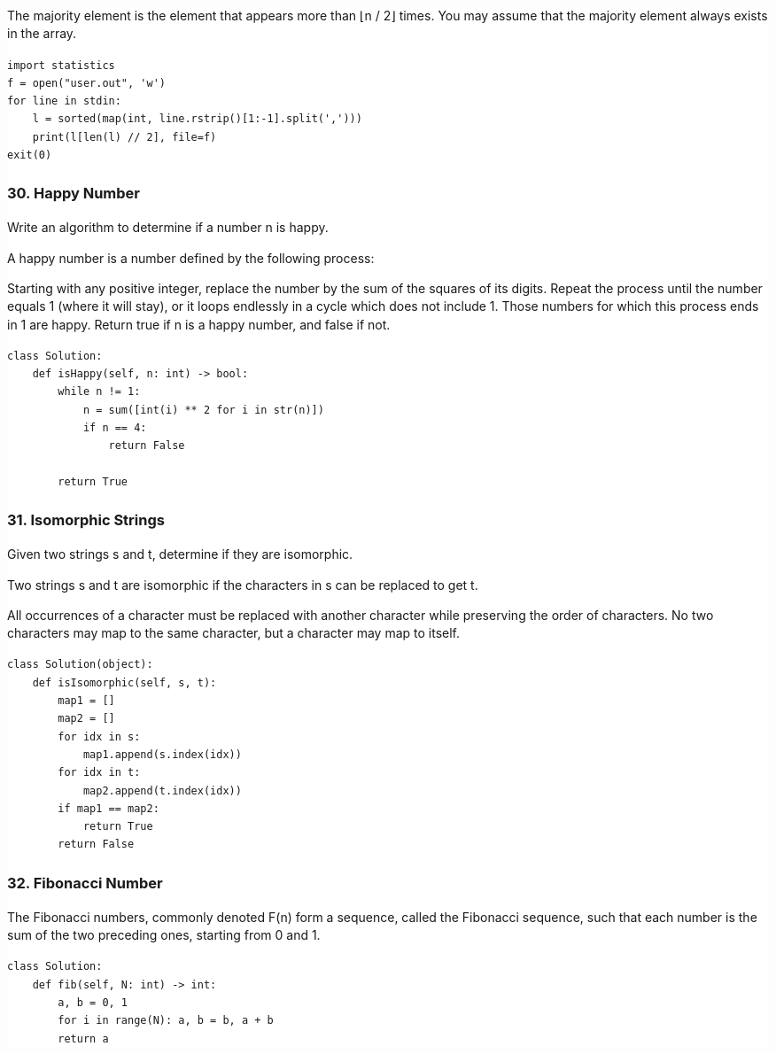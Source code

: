 The majority element is the element that appears more than ⌊n / 2⌋ times. You may assume that the majority element always exists in the array.
```
import statistics
f = open("user.out", 'w')
for line in stdin:
    l = sorted(map(int, line.rstrip()[1:-1].split(',')))
    print(l[len(l) // 2], file=f)
exit(0)
```

### 30. Happy Number
Write an algorithm to determine if a number n is happy.

A happy number is a number defined by the following process:

Starting with any positive integer, replace the number by the sum of the squares of its digits.
Repeat the process until the number equals 1 (where it will stay), or it loops endlessly in a cycle which does not include 1.
Those numbers for which this process ends in 1 are happy.
Return true if n is a happy number, and false if not.
```
class Solution:
    def isHappy(self, n: int) -> bool:
        while n != 1:
            n = sum([int(i) ** 2 for i in str(n)])
            if n == 4:
                return False
        
        return True
```

### 31. Isomorphic Strings
Given two strings s and t, determine if they are isomorphic.

Two strings s and t are isomorphic if the characters in s can be replaced to get t.

All occurrences of a character must be replaced with another character while preserving the order of characters. No two characters may map to the same character, but a character may map to itself.
```
class Solution(object):
    def isIsomorphic(self, s, t):
        map1 = []
        map2 = []
        for idx in s:
            map1.append(s.index(idx))
        for idx in t:
            map2.append(t.index(idx))
        if map1 == map2:
            return True
        return False
```

### 32. Fibonacci Number
The Fibonacci numbers, commonly denoted F(n) form a sequence, called the Fibonacci sequence, such that each number is the sum of the two preceding ones, starting from 0 and 1. 
```
class Solution:
    def fib(self, N: int) -> int:
    	a, b = 0, 1
    	for i in range(N): a, b = b, a + b
    	return a
```
